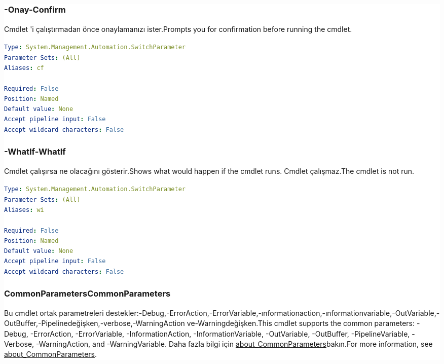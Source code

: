 ### <span data-ttu-id="04c37-139">-Onay</span><span class="sxs-lookup"><span data-stu-id="04c37-139">-Confirm</span></span>
<span data-ttu-id="04c37-140">Cmdlet 'i çalıştırmadan önce onaylamanızı ister.</span><span class="sxs-lookup"><span data-stu-id="04c37-140">Prompts you for confirmation before running the cmdlet.</span></span>

```yaml
Type: System.Management.Automation.SwitchParameter
Parameter Sets: (All)
Aliases: cf

Required: False
Position: Named
Default value: None
Accept pipeline input: False
Accept wildcard characters: False

```

### <span data-ttu-id="04c37-141">-WhatIf</span><span class="sxs-lookup"><span data-stu-id="04c37-141">-WhatIf</span></span>
<span data-ttu-id="04c37-142">Cmdlet çalışırsa ne olacağını gösterir.</span><span class="sxs-lookup"><span data-stu-id="04c37-142">Shows what would happen if the cmdlet runs.</span></span>
<span data-ttu-id="04c37-143">Cmdlet çalışmaz.</span><span class="sxs-lookup"><span data-stu-id="04c37-143">The cmdlet is not run.</span></span>

```yaml
Type: System.Management.Automation.SwitchParameter
Parameter Sets: (All)
Aliases: wi

Required: False
Position: Named
Default value: None
Accept pipeline input: False
Accept wildcard characters: False

```

### <span data-ttu-id="04c37-144">CommonParameters</span><span class="sxs-lookup"><span data-stu-id="04c37-144">CommonParameters</span></span>
<span data-ttu-id="04c37-145">Bu cmdlet ortak parametreleri destekler:-Debug,-ErrorAction,-ErrorVariable,-ınformationaction,-ınformationvariable,-OutVariable,-OutBuffer,-Pipelinedeğişken,-verbose,-WarningAction ve-Warningdeğişken.</span><span class="sxs-lookup"><span data-stu-id="04c37-145">This cmdlet supports the common parameters: -Debug, -ErrorAction, -ErrorVariable, -InformationAction, -InformationVariable, -OutVariable, -OutBuffer, -PipelineVariable, -Verbose, -WarningAction, and -WarningVariable.</span></span> <span data-ttu-id="04c37-146">Daha fazla bilgi için [about_CommonParameters](http://go.microsoft.com/fwlink/?LinkID=113216)bakın.</span><span class="sxs-lookup"><span data-stu-id="04c37-146">For more information, see [about_CommonParameters](http://go.microsoft.com/fwlink/?LinkID=113216).</span></span>
